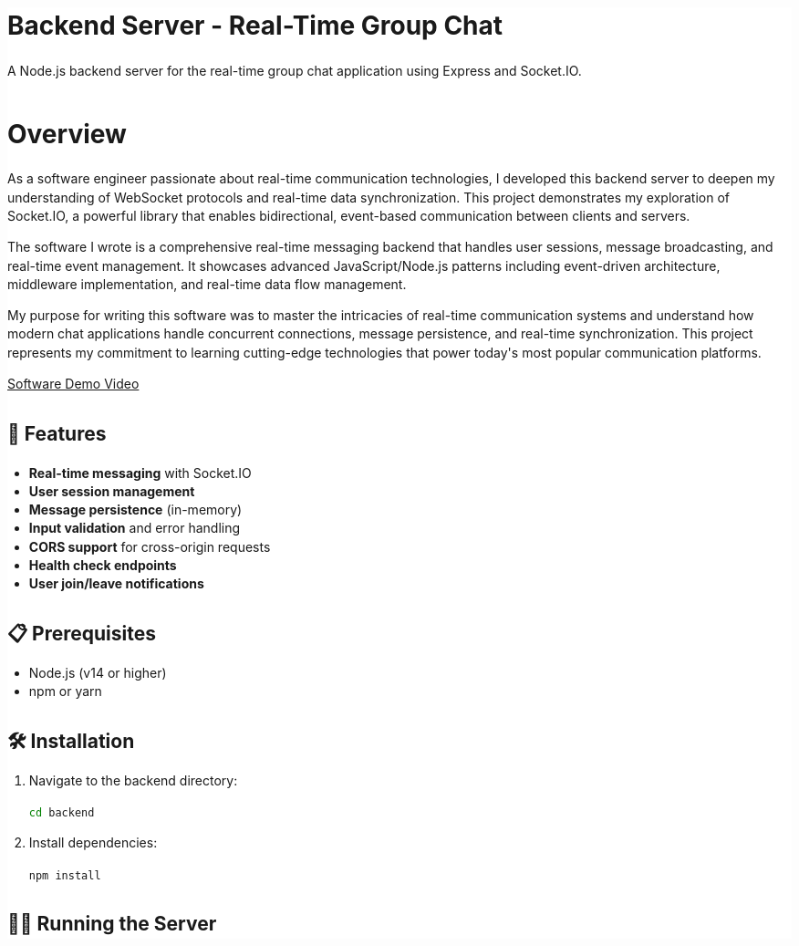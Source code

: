 # Backend Server - Real-Time Group Chat

A Node.js backend server for the real-time group chat application using Express and Socket.IO.

# Overview

As a software engineer passionate about real-time communication technologies, I developed this backend server to deepen my understanding of WebSocket protocols and real-time data synchronization. This project demonstrates my exploration of Socket.IO, a powerful library that enables bidirectional, event-based communication between clients and servers.

The software I wrote is a comprehensive real-time messaging backend that handles user sessions, message broadcasting, and real-time event management. It showcases advanced JavaScript/Node.js patterns including event-driven architecture, middleware implementation, and real-time data flow management.

My purpose for writing this software was to master the intricacies of real-time communication systems and understand how modern chat applications handle concurrent connections, message persistence, and real-time synchronization. This project represents my commitment to learning cutting-edge technologies that power today's most popular communication platforms.

[Software Demo Video](https://youtu.be/hpb-5JjPs3g)

## 🚀 Features

- **Real-time messaging** with Socket.IO
- **User session management**
- **Message persistence** (in-memory)
- **Input validation** and error handling
- **CORS support** for cross-origin requests
- **Health check endpoints**
- **User join/leave notifications**

## 📋 Prerequisites

- Node.js (v14 or higher)
- npm or yarn

## 🛠️ Installation

1. Navigate to the backend directory:
   ```bash
   cd backend
   ```

2. Install dependencies:
   ```bash
   npm install
   ```

## 🏃‍♂️ Running the Server
